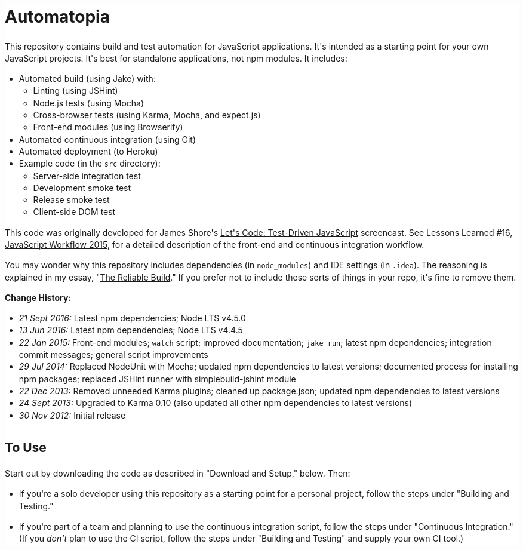Automatopia
===========

This repository contains build and test automation for JavaScript applications. It's intended as a starting point for your own JavaScript projects. It's best for standalone applications, not npm modules. It includes:

* Automated build (using Jake) with:
	* Linting (using JSHint)
	* Node.js tests (using Mocha)
	* Cross-browser tests (using Karma, Mocha, and expect.js)
	* Front-end modules (using Browserify)
* Automated continuous integration (using Git)
* Automated deployment (to Heroku)
* Example code (in the `src` directory):
	* Server-side integration test
	* Development smoke test
	* Release smoke test
	* Client-side DOM test

This code was originally developed for James Shore's [Let's Code: Test-Driven JavaScript](http://www.letscodejavascript.com) screencast. See Lessons Learned #16, [JavaScript Workflow 2015](http://www.letscodejavascript.com/v3/episodes/lessons_learned/16), for a detailed description of the front-end and continuous integration workflow.

You may wonder why this repository includes dependencies (in `node_modules`) and IDE settings (in `.idea`). The reasoning is explained in my essay, "[The Reliable Build](http://www.letscodejavascript.com/v3/blog/2014/12/the_reliable_build)." If you prefer not to include these sorts of things in your repo, it's fine to remove them.

__Change History:__

* *21 Sept 2016:* Latest npm dependencies; Node LTS v4.5.0
* *13 Jun 2016:* Latest npm dependencies; Node LTS v4.4.5
* *22 Jan 2015:* Front-end modules; `watch` script; improved documentation; `jake run`; latest npm dependencies; integration commit messages; general script improvements
* *29 Jul 2014:* Replaced NodeUnit with Mocha; updated npm dependencies to latest versions; documented process for installing npm packages; replaced JSHint runner with simplebuild-jshint module
* *22 Dec 2013:* Removed unneeded Karma plugins; cleaned up package.json; updated npm dependencies to latest versions
* *24 Sept 2013:* Upgraded to Karma 0.10 (also updated all other npm dependencies to latest versions)
* *30 Nov 2012:* Initial release


To Use
------

Start out by downloading the code as described in "Download and Setup," below. Then:

* If you're a solo developer using this repository as a starting point for a personal project, follow the steps under "Building and Testing."

* If you're part of a team and planning to use the continuous integration script, follow the steps under "Continuous Integration." (If you *don't* plan to use the CI script, follow the steps under "Building and Testing" and supply your own CI tool.)
